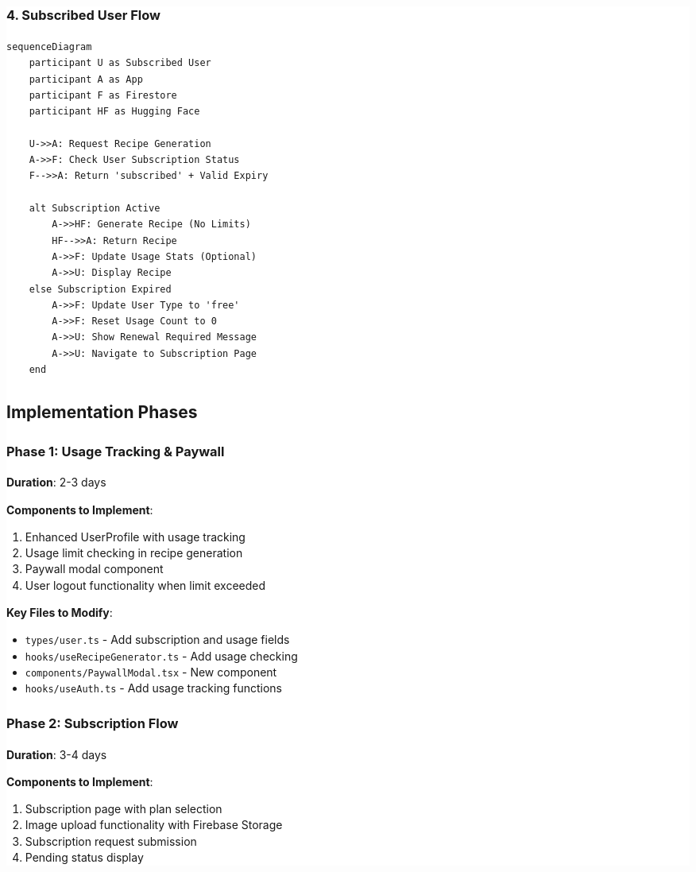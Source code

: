### 4. Subscribed User Flow

```mermaid
sequenceDiagram
    participant U as Subscribed User
    participant A as App
    participant F as Firestore
    participant HF as Hugging Face

    U->>A: Request Recipe Generation
    A->>F: Check User Subscription Status
    F-->>A: Return 'subscribed' + Valid Expiry

    alt Subscription Active
        A->>HF: Generate Recipe (No Limits)
        HF-->>A: Return Recipe
        A->>F: Update Usage Stats (Optional)
        A->>U: Display Recipe
    else Subscription Expired
        A->>F: Update User Type to 'free'
        A->>F: Reset Usage Count to 0
        A->>U: Show Renewal Required Message
        A->>U: Navigate to Subscription Page
    end
```

## Implementation Phases

### Phase 1: Usage Tracking & Paywall

**Duration**: 2-3 days

**Components to Implement**:

1. Enhanced UserProfile with usage tracking
2. Usage limit checking in recipe generation
3. Paywall modal component
4. User logout functionality when limit exceeded

**Key Files to Modify**:

- `types/user.ts` - Add subscription and usage fields
- `hooks/useRecipeGenerator.ts` - Add usage checking
- `components/PaywallModal.tsx` - New component
- `hooks/useAuth.ts` - Add usage tracking functions

### Phase 2: Subscription Flow

**Duration**: 3-4 days

**Components to Implement**:

1. Subscription page with plan selection
2. Image upload functionality with Firebase Storage
3. Subscription request submission
4. Pending status display
